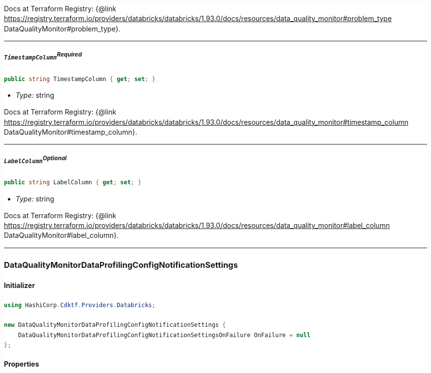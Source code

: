 Docs at Terraform Registry: {@link https://registry.terraform.io/providers/databricks/databricks/1.93.0/docs/resources/data_quality_monitor#problem_type DataQualityMonitor#problem_type}.

---

##### `TimestampColumn`<sup>Required</sup> <a name="TimestampColumn" id="@cdktf/provider-databricks.dataQualityMonitor.DataQualityMonitorDataProfilingConfigInferenceLog.property.timestampColumn"></a>

```csharp
public string TimestampColumn { get; set; }
```

- *Type:* string

Docs at Terraform Registry: {@link https://registry.terraform.io/providers/databricks/databricks/1.93.0/docs/resources/data_quality_monitor#timestamp_column DataQualityMonitor#timestamp_column}.

---

##### `LabelColumn`<sup>Optional</sup> <a name="LabelColumn" id="@cdktf/provider-databricks.dataQualityMonitor.DataQualityMonitorDataProfilingConfigInferenceLog.property.labelColumn"></a>

```csharp
public string LabelColumn { get; set; }
```

- *Type:* string

Docs at Terraform Registry: {@link https://registry.terraform.io/providers/databricks/databricks/1.93.0/docs/resources/data_quality_monitor#label_column DataQualityMonitor#label_column}.

---

### DataQualityMonitorDataProfilingConfigNotificationSettings <a name="DataQualityMonitorDataProfilingConfigNotificationSettings" id="@cdktf/provider-databricks.dataQualityMonitor.DataQualityMonitorDataProfilingConfigNotificationSettings"></a>

#### Initializer <a name="Initializer" id="@cdktf/provider-databricks.dataQualityMonitor.DataQualityMonitorDataProfilingConfigNotificationSettings.Initializer"></a>

```csharp
using HashiCorp.Cdktf.Providers.Databricks;

new DataQualityMonitorDataProfilingConfigNotificationSettings {
    DataQualityMonitorDataProfilingConfigNotificationSettingsOnFailure OnFailure = null
};
```

#### Properties <a name="Properties" id="Properties"></a>
